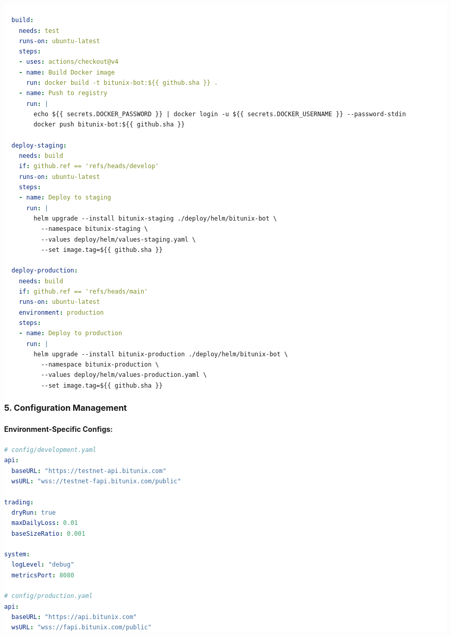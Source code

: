 ```yaml

  build:
    needs: test
    runs-on: ubuntu-latest
    steps:
    - uses: actions/checkout@v4
    - name: Build Docker image
      run: docker build -t bitunix-bot:${{ github.sha }} .
    - name: Push to registry
      run: |
        echo ${{ secrets.DOCKER_PASSWORD }} | docker login -u ${{ secrets.DOCKER_USERNAME }} --password-stdin
        docker push bitunix-bot:${{ github.sha }}

  deploy-staging:
    needs: build
    if: github.ref == 'refs/heads/develop'
    runs-on: ubuntu-latest
    steps:
    - name: Deploy to staging
      run: |
        helm upgrade --install bitunix-staging ./deploy/helm/bitunix-bot \
          --namespace bitunix-staging \
          --values deploy/helm/values-staging.yaml \
          --set image.tag=${{ github.sha }}

  deploy-production:
    needs: build
    if: github.ref == 'refs/heads/main'
    runs-on: ubuntu-latest
    environment: production
    steps:
    - name: Deploy to production
      run: |
        helm upgrade --install bitunix-production ./deploy/helm/bitunix-bot \
          --namespace bitunix-production \
          --values deploy/helm/values-production.yaml \
          --set image.tag=${{ github.sha }}
```

### 5. Configuration Management

#### Environment-Specific Configs:
```yaml
# config/development.yaml
api:
  baseURL: "https://testnet-api.bitunix.com"
  wsURL: "wss://testnet-fapi.bitunix.com/public"

trading:
  dryRun: true
  maxDailyLoss: 0.01
  baseSizeRatio: 0.001

system:
  logLevel: "debug"
  metricsPort: 8080

# config/production.yaml
api:
  baseURL: "https://api.bitunix.com"
  wsURL: "wss://fapi.bitunix.com/public"

```